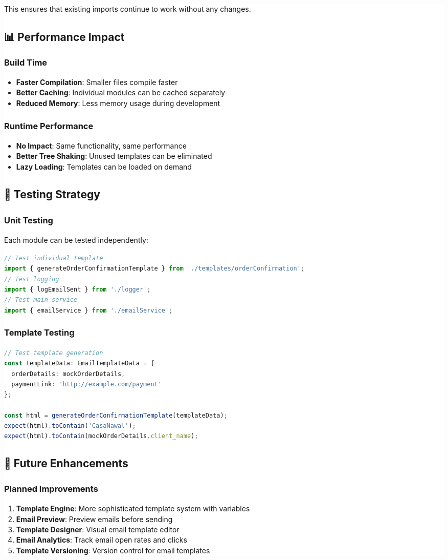 This ensures that existing imports continue to work without any changes.

## 📊 **Performance Impact**

### **Build Time**
- **Faster Compilation**: Smaller files compile faster
- **Better Caching**: Individual modules can be cached separately
- **Reduced Memory**: Less memory usage during development

### **Runtime Performance**
- **No Impact**: Same functionality, same performance
- **Better Tree Shaking**: Unused templates can be eliminated
- **Lazy Loading**: Templates can be loaded on demand

## 🧪 **Testing Strategy**

### **Unit Testing**
Each module can be tested independently:
```typescript
// Test individual template
import { generateOrderConfirmationTemplate } from './templates/orderConfirmation';
// Test logging
import { logEmailSent } from './logger';
// Test main service
import { emailService } from './emailService';
```

### **Template Testing**
```typescript
// Test template generation
const templateData: EmailTemplateData = {
  orderDetails: mockOrderDetails,
  paymentLink: 'http://example.com/payment'
};

const html = generateOrderConfirmationTemplate(templateData);
expect(html).toContain('CasaNawal');
expect(html).toContain(mockOrderDetails.client_name);
```

## 🔮 **Future Enhancements**

### **Planned Improvements**
1. **Template Engine**: More sophisticated template system with variables
2. **Email Preview**: Preview emails before sending
3. **Template Designer**: Visual email template editor
4. **Email Analytics**: Track email open rates and clicks
5. **Template Versioning**: Version control for email templates
